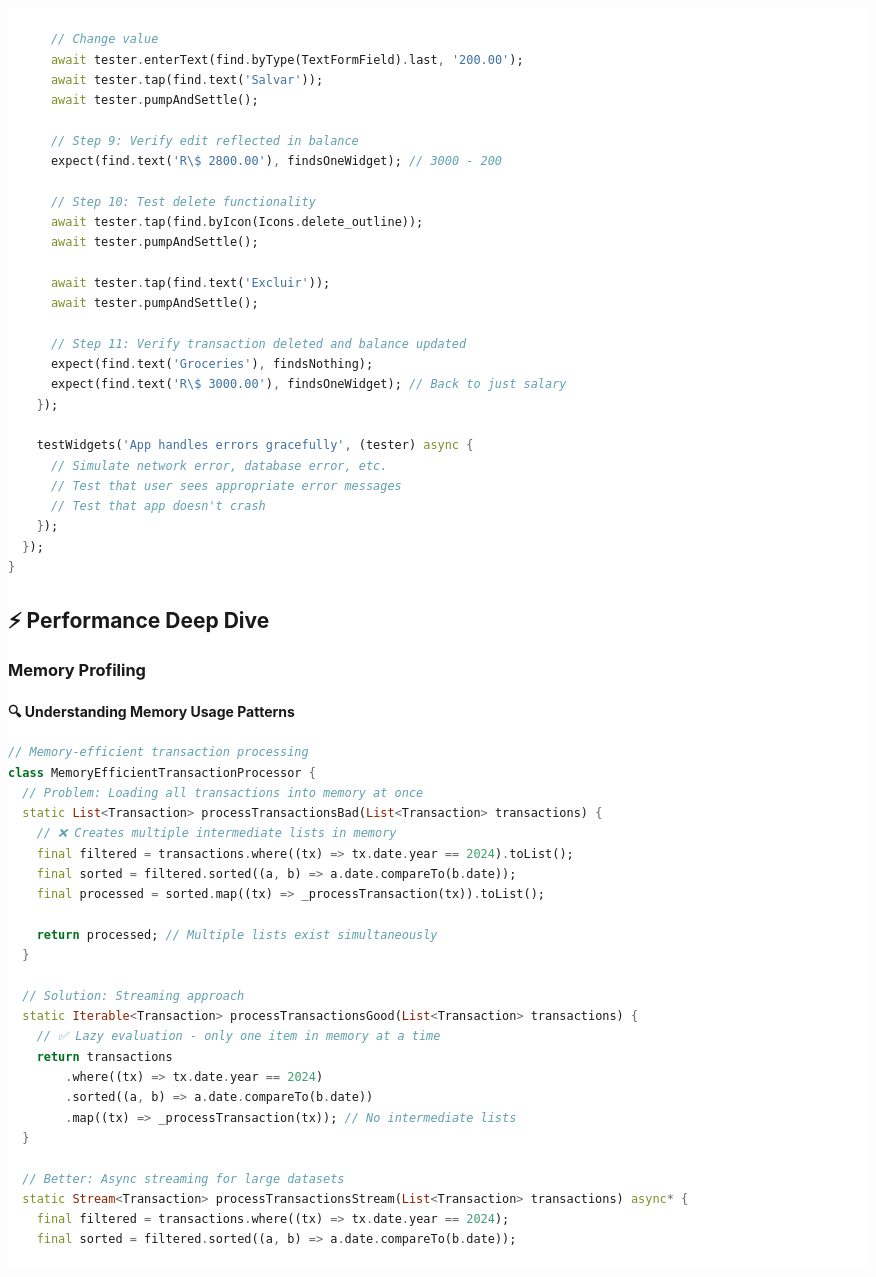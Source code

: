 ```dart
      
      // Change value
      await tester.enterText(find.byType(TextFormField).last, '200.00');
      await tester.tap(find.text('Salvar'));
      await tester.pumpAndSettle();
      
      // Step 9: Verify edit reflected in balance
      expect(find.text('R\$ 2800.00'), findsOneWidget); // 3000 - 200
      
      // Step 10: Test delete functionality
      await tester.tap(find.byIcon(Icons.delete_outline));
      await tester.pumpAndSettle();
      
      await tester.tap(find.text('Excluir'));
      await tester.pumpAndSettle();
      
      // Step 11: Verify transaction deleted and balance updated
      expect(find.text('Groceries'), findsNothing);
      expect(find.text('R\$ 3000.00'), findsOneWidget); // Back to just salary
    });
    
    testWidgets('App handles errors gracefully', (tester) async {
      // Simulate network error, database error, etc.
      // Test that user sees appropriate error messages
      // Test that app doesn't crash
    });
  });
}
```

## ⚡ Performance Deep Dive

### Memory Profiling

#### 🔍 Understanding Memory Usage Patterns

```dart
// Memory-efficient transaction processing
class MemoryEfficientTransactionProcessor {
  // Problem: Loading all transactions into memory at once
  static List<Transaction> processTransactionsBad(List<Transaction> transactions) {
    // ❌ Creates multiple intermediate lists in memory
    final filtered = transactions.where((tx) => tx.date.year == 2024).toList();
    final sorted = filtered.sorted((a, b) => a.date.compareTo(b.date));
    final processed = sorted.map((tx) => _processTransaction(tx)).toList();
    
    return processed; // Multiple lists exist simultaneously
  }
  
  // Solution: Streaming approach
  static Iterable<Transaction> processTransactionsGood(List<Transaction> transactions) {
    // ✅ Lazy evaluation - only one item in memory at a time
    return transactions
        .where((tx) => tx.date.year == 2024)
        .sorted((a, b) => a.date.compareTo(b.date))
        .map((tx) => _processTransaction(tx)); // No intermediate lists
  }
  
  // Better: Async streaming for large datasets
  static Stream<Transaction> processTransactionsStream(List<Transaction> transactions) async* {
    final filtered = transactions.where((tx) => tx.date.year == 2024);
    final sorted = filtered.sorted((a, b) => a.date.compareTo(b.date));
    
```